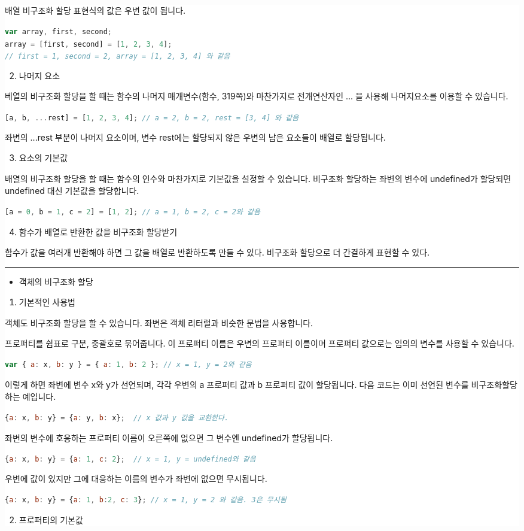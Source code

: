 배열 비구조화 할당 표현식의 값은 우변 값이 됩니다.

```javascript
var array, first, second;
array = [first, second] = [1, 2, 3, 4];
// first = 1, second = 2, array = [1, 2, 3, 4] 와 같음
```

2. 나머지 요소

베열의 비구조화 할당을 할 때는 함수의 나머지 매개변수(함수, 319쪽)와 마찬가지로 전개연산자인 ... 을 사용해 나머지요소를 이용할 수 있습니다.

```javascript
[a, b, ...rest] = [1, 2, 3, 4]; // a = 2, b = 2, rest = [3, 4] 와 같음
```

좌변의 ...rest 부분이 나머지 요소이며, 변수 rest에는 할당되지 않은 우변의 남은 요소들이 배열로 할당됩니다.

3. 요소의 기본값

배열의 비구조화 할당을 할 때는 함수의 인수와 마찬가지로 기본값을 설정할 수 있습니다. 비구조화 할당하는 좌변의 변수에 undefined가 할당되면 undefined 대신 기본값을 할당합니다.

```javascript
[a = 0, b = 1, c = 2] = [1, 2]; // a = 1, b = 2, c = 2와 같음
```

4. 함수가 배열로 반환한 값을 비구조화 할당받기

함수가 값을 여러개 반환해야 하면 그 값을 배열로 반환하도록 만들 수 있다. 비구조화 할당으로 더 간결하게 표현할 수 있다.

---

- 객체의 비구조화 할당

1. 기본적인 사용법

객체도 비구조화 할당을 할 수 있습니다. 좌변은 객체 리터럴과 비슷한 문법을 사용합니다.

프로퍼티를 쉼표로 구분, 중괄호로 묶어줍니다. 이 프로퍼티 이름은 우변의 프로퍼티 이름이며 프로퍼티 값으로는 임의의 변수를 사용할 수 있습니다.

```javascript
var { a: x, b: y } = { a: 1, b: 2 }; // x = 1, y = 2와 같음
```

이렇게 하면 좌변에 변수 x와 y가 선언되며, 각각 우변의 a 프로퍼티 값과 b 프로퍼티 값이 할당됩니다. 다음 코드는 이미 선언된 변수를 비구조화할당하는 예입니다.

```javascript
{a: x, b: y} = {a: y, b: x};  // x 값과 y 값을 교환한다.
```

좌변의 변수에 호응하는 프로퍼티 이름이 오른쪽에 없으면 그 변수엔 undefined가 할당됩니다.

```javascript
{a: x, b: y} = {a: 1, c: 2};  // x = 1, y = undefined와 같음
```

우변에 값이 있지만 그에 대응하는 이름의 변수가 좌변에 없으면 무시됩니다.

```javascript
{a: x, b: y} = {a: 1, b:2, c: 3}; // x = 1, y = 2 와 같음. 3은 무시됨
```

2. 프로퍼티의 기본값
